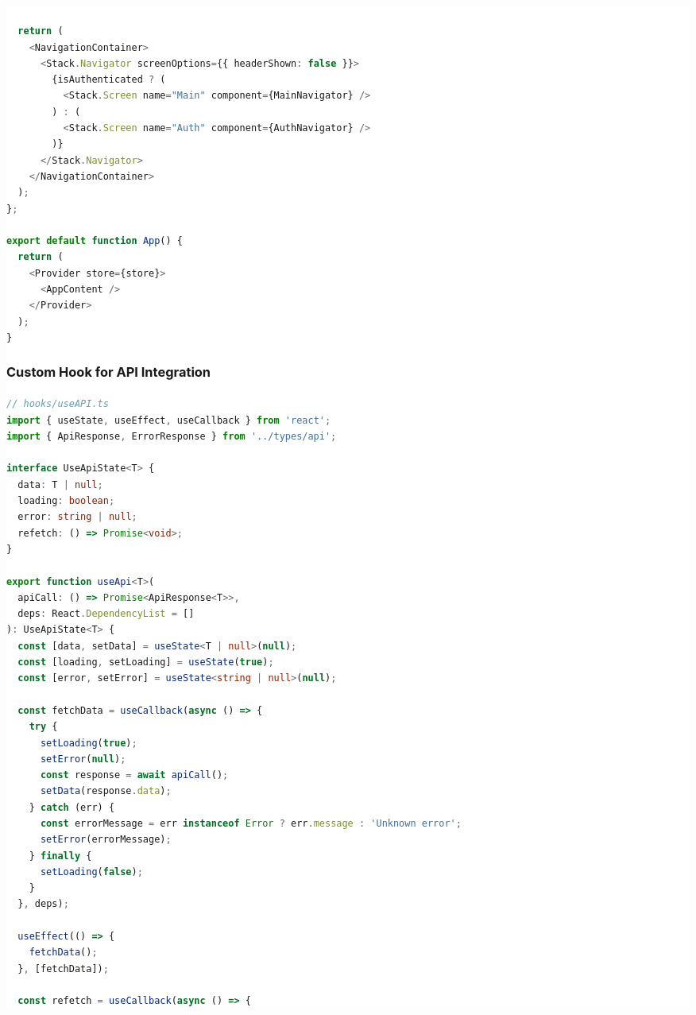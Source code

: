 ```typescript

  return (
    <NavigationContainer>
      <Stack.Navigator screenOptions={{ headerShown: false }}>
        {isAuthenticated ? (
          <Stack.Screen name="Main" component={MainNavigator} />
        ) : (
          <Stack.Screen name="Auth" component={AuthNavigator} />
        )}
      </Stack.Navigator>
    </NavigationContainer>
  );
};

export default function App() {
  return (
    <Provider store={store}>
      <AppContent />
    </Provider>
  );
}
```

### Custom Hook for API Integration
```typescript
// hooks/useAPI.ts
import { useState, useEffect, useCallback } from 'react';
import { ApiResponse, ErrorResponse } from '../types/api';

interface UseApiState<T> {
  data: T | null;
  loading: boolean;
  error: string | null;
  refetch: () => Promise<void>;
}

export function useApi<T>(
  apiCall: () => Promise<ApiResponse<T>>,
  deps: React.DependencyList = []
): UseApiState<T> {
  const [data, setData] = useState<T | null>(null);
  const [loading, setLoading] = useState(true);
  const [error, setError] = useState<string | null>(null);

  const fetchData = useCallback(async () => {
    try {
      setLoading(true);
      setError(null);
      const response = await apiCall();
      setData(response.data);
    } catch (err) {
      const errorMessage = err instanceof Error ? err.message : 'Unknown error';
      setError(errorMessage);
    } finally {
      setLoading(false);
    }
  }, deps);

  useEffect(() => {
    fetchData();
  }, [fetchData]);

  const refetch = useCallback(async () => {
```